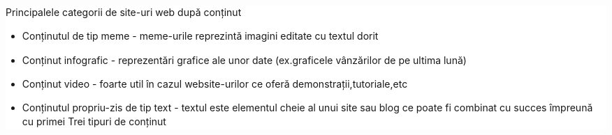 Principalele categorii de site-uri web după conținut

 - Conținutul de tip meme - meme-urile reprezintă imagini editate cu
   textul dorit

 - Conținut infografic - reprezentări grafice ale unor date
   (ex.graficele vânzărilor de pe ultima lună)

 - Conținut video - foarte util în cazul website-urilor ce oferă
   demonstrații,tutoriale,etc

 - Conținutul propriu-zis de tip text - textul este elementul cheie al
   unui site sau blog ce poate fi combinat cu succes împreună cu primei Trei tipuri de conținut

